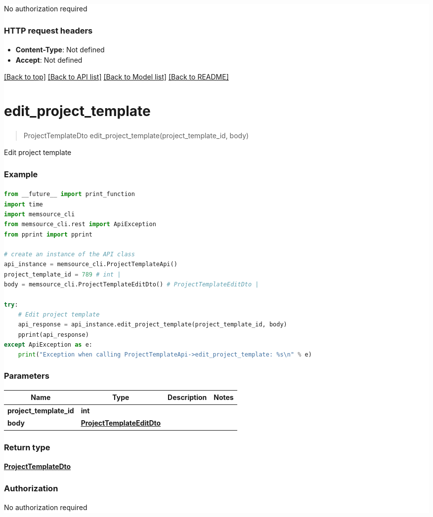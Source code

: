 No authorization required

### HTTP request headers

 - **Content-Type**: Not defined
 - **Accept**: Not defined

[[Back to top]](#) [[Back to API list]](../README.md#documentation-for-api-endpoints) [[Back to Model list]](../README.md#documentation-for-models) [[Back to README]](../README.md)

# **edit_project_template**
> ProjectTemplateDto edit_project_template(project_template_id, body)

Edit project template



### Example
```python
from __future__ import print_function
import time
import memsource_cli
from memsource_cli.rest import ApiException
from pprint import pprint

# create an instance of the API class
api_instance = memsource_cli.ProjectTemplateApi()
project_template_id = 789 # int | 
body = memsource_cli.ProjectTemplateEditDto() # ProjectTemplateEditDto | 

try:
    # Edit project template
    api_response = api_instance.edit_project_template(project_template_id, body)
    pprint(api_response)
except ApiException as e:
    print("Exception when calling ProjectTemplateApi->edit_project_template: %s\n" % e)
```

### Parameters

Name | Type | Description  | Notes
------------- | ------------- | ------------- | -------------
 **project_template_id** | **int**|  | 
 **body** | [**ProjectTemplateEditDto**](ProjectTemplateEditDto.md)|  | 

### Return type

[**ProjectTemplateDto**](ProjectTemplateDto.md)

### Authorization

No authorization required
